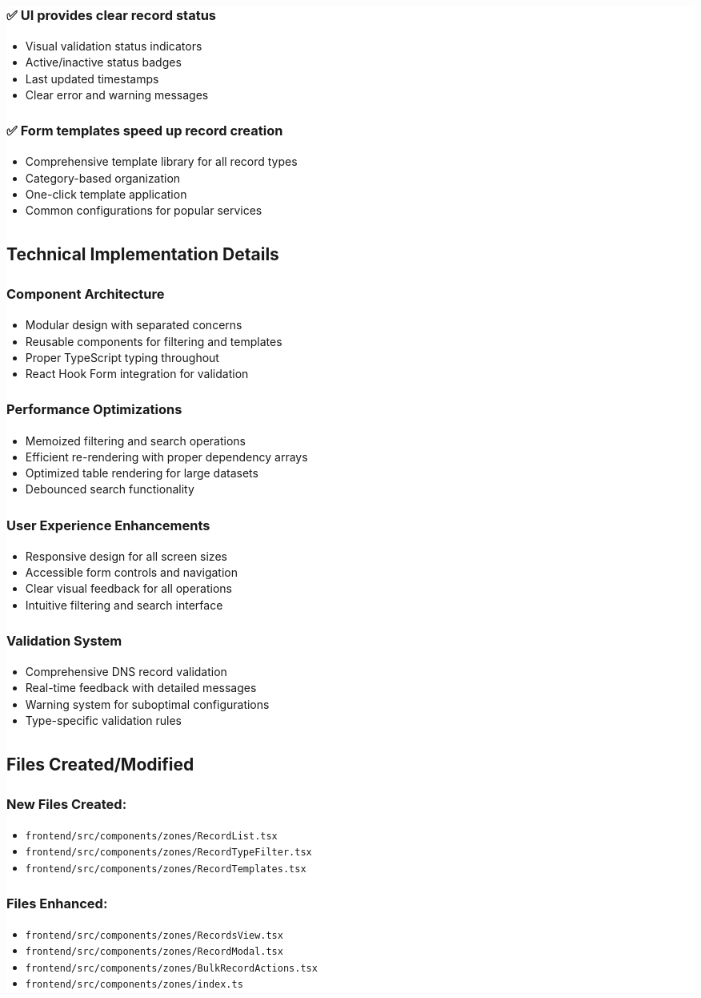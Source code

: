 ### ✅ UI provides clear record status
- Visual validation status indicators
- Active/inactive status badges
- Last updated timestamps
- Clear error and warning messages

### ✅ Form templates speed up record creation
- Comprehensive template library for all record types
- Category-based organization
- One-click template application
- Common configurations for popular services

## Technical Implementation Details

### Component Architecture
- Modular design with separated concerns
- Reusable components for filtering and templates
- Proper TypeScript typing throughout
- React Hook Form integration for validation

### Performance Optimizations
- Memoized filtering and search operations
- Efficient re-rendering with proper dependency arrays
- Optimized table rendering for large datasets
- Debounced search functionality

### User Experience Enhancements
- Responsive design for all screen sizes
- Accessible form controls and navigation
- Clear visual feedback for all operations
- Intuitive filtering and search interface

### Validation System
- Comprehensive DNS record validation
- Real-time feedback with detailed messages
- Warning system for suboptimal configurations
- Type-specific validation rules

## Files Created/Modified

### New Files Created:
- `frontend/src/components/zones/RecordList.tsx`
- `frontend/src/components/zones/RecordTypeFilter.tsx`
- `frontend/src/components/zones/RecordTemplates.tsx`

### Files Enhanced:
- `frontend/src/components/zones/RecordsView.tsx`
- `frontend/src/components/zones/RecordModal.tsx`
- `frontend/src/components/zones/BulkRecordActions.tsx`
- `frontend/src/components/zones/index.ts`
